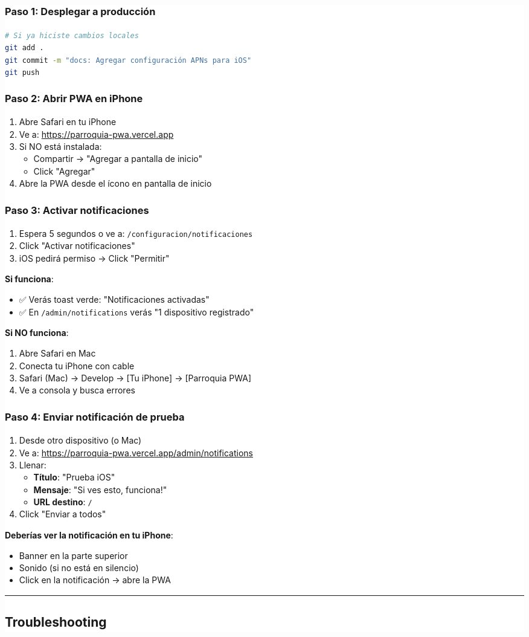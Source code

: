 ### Paso 1: Desplegar a producción

```bash
# Si ya hiciste cambios locales
git add .
git commit -m "docs: Agregar configuración APNs para iOS"
git push
```

### Paso 2: Abrir PWA en iPhone

1. Abre Safari en tu iPhone
2. Ve a: https://parroquia-pwa.vercel.app
3. Si NO está instalada:
   - Compartir → "Agregar a pantalla de inicio"
   - Click "Agregar"
4. Abre la PWA desde el ícono en pantalla de inicio

### Paso 3: Activar notificaciones

1. Espera 5 segundos o ve a: `/configuracion/notificaciones`
2. Click "Activar notificaciones"
3. iOS pedirá permiso → Click "Permitir"

**Si funciona**:

- ✅ Verás toast verde: "Notificaciones activadas"
- ✅ En `/admin/notifications` verás "1 dispositivo registrado"

**Si NO funciona**:

1. Abre Safari en Mac
2. Conecta tu iPhone con cable
3. Safari (Mac) → Develop → [Tu iPhone] → [Parroquia PWA]
4. Ve a consola y busca errores

### Paso 4: Enviar notificación de prueba

1. Desde otro dispositivo (o Mac)
2. Ve a: https://parroquia-pwa.vercel.app/admin/notifications
3. Llenar:
   - **Título**: "Prueba iOS"
   - **Mensaje**: "Si ves esto, funciona!"
   - **URL destino**: `/`
4. Click "Enviar a todos"

**Deberías ver la notificación en tu iPhone**:

- Banner en la parte superior
- Sonido (si no está en silencio)
- Click en la notificación → abre la PWA

---

## Troubleshooting
